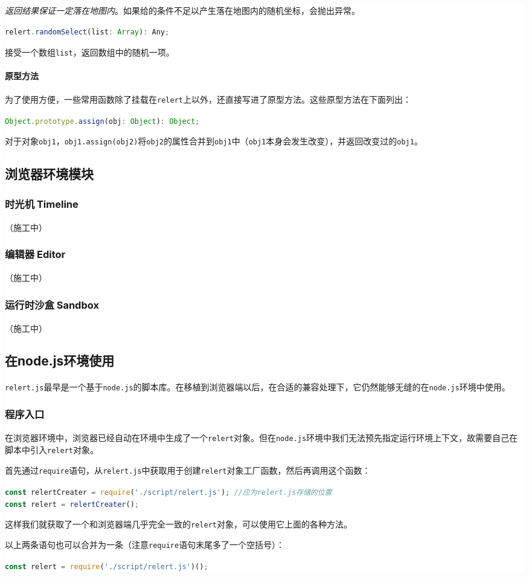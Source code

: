 *返回结果保证一定落在地图内*。如果给的条件不足以产生落在地图内的随机坐标，会抛出异常。

```javascript
relert.randomSelect(list: Array): Any;
```

接受一个数组`list`，返回数组中的随机一项。

#### 原型方法

为了使用方便，一些常用函数除了挂载在`relert`上以外，还直接写进了原型方法。这些原型方法在下面列出：

```javascript
Object.prototype.assign(obj: Object): Object;
```

对于对象`obj1`，`obj1.assign(obj2)`将`obj2`的属性合并到`obj1`中（`obj1`本身会发生改变），并返回改变过的`obj1`。



## 浏览器环境模块

### 时光机 Timeline

（施工中）

### 编辑器 Editor

（施工中）

### 运行时沙盒 Sandbox

（施工中）



## 在node.js环境使用

`relert.js`最早是一个基于`node.js`的脚本库。在移植到浏览器端以后，在合适的兼容处理下，它仍然能够无缝的在`node.js`环境中使用。



### 程序入口

在浏览器环境中，浏览器已经自动在环境中生成了一个`relert`对象。但在`node.js`环境中我们无法预先指定运行环境上下文，故需要自己在脚本中引入`relert`对象。

首先通过`require`语句，从`relert.js`中获取用于创建`relert`对象工厂函数，然后再调用这个函数：

```javascript
const relertCreater = require('./script/relert.js'); //应为relert.js存储的位置
const relert = relertCreater();
```

这样我们就获取了一个和浏览器端几乎完全一致的`relert`对象，可以使用它上面的各种方法。

以上两条语句也可以合并为一条（注意`require`语句末尾多了一个空括号）：

```javascript
const relert = require('./script/relert.js')();
```
